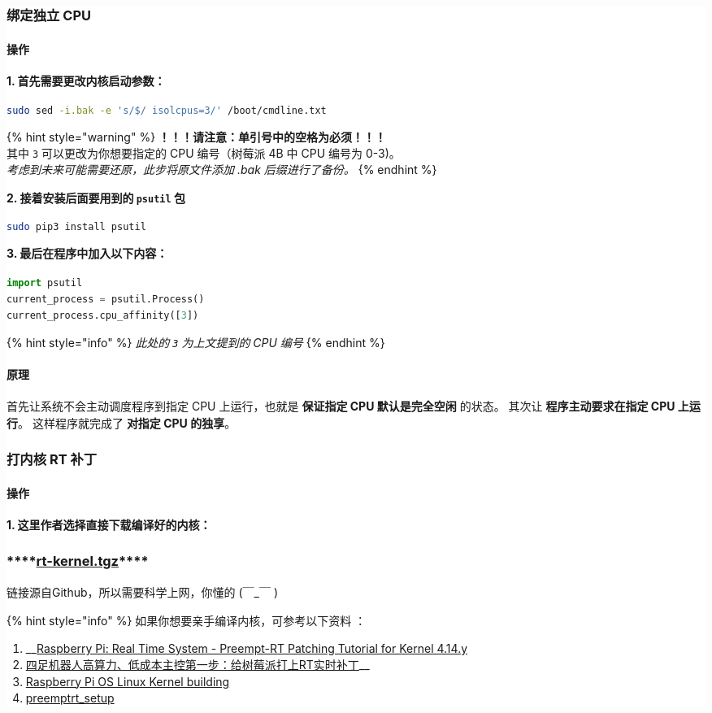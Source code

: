 ### 绑定独立 CPU

#### 操作

**1. 首先需要更改内核启动参数：**

```bash
sudo sed -i.bak -e 's/$/ isolcpus=3/' /boot/cmdline.txt
```

{% hint style="warning" %}
**！！！请注意：单引号中的空格为必须！！！**  
其中 `3` 可以更改为你想要指定的 CPU 编号（树莓派 4B 中 CPU 编号为 0-3\)。   
_考虑到未来可能需要还原，此步将原文件添加 .bak 后缀进行了备份。_
{% endhint %}

**2. 接着安装后面要用到的 `psutil` 包**

```bash
sudo pip3 install psutil
```

**3. 最后在程序中加入以下内容：**

```python
import psutil
current_process = psutil.Process()
current_process.cpu_affinity([3])
```

{% hint style="info" %}
_此处的 `3` 为上文提到的 CPU 编号_
{% endhint %}

#### 原理

首先让系统不会主动调度程序到指定 CPU 上运行，也就是 **保证指定 CPU 默认是完全空闲** 的状态。 其次让 **程序主动要求在指定 CPU 上运行**。 这样程序就完成了 **对指定 CPU 的独享**。

### 打内核 RT 补丁

#### 操作

**1. 这里作者选择直接下载编译好的内核：** 

### \*\*\*\*[**rt-kernel.tgz**](https://github.com/lemariva/RT-Tools-RPi/blob/4fb1bb511d1701d5b0975314ac1ec87b792f9530/preempt-rt/kernel_4_19_59-rt23-v7l+/rt-kernel.tgz)\*\*\*\* <a id="blob-path"></a>

链接源自Github，所以需要科学上网，你懂的 \(￣\_￣ \)

{% hint style="info" %}
如果你想要亲手编译内核，可参考以下资料 ：

1. \_\_[Raspberry Pi: Real Time System - Preempt-RT Patching Tutorial for Kernel 4.14.y](https://lemariva.com/blog/2018/07/raspberry-pi-preempt-rt-patching-tutorial-for-kernel-4-14-y)
2. [四足机器人高算力、低成本主控第一步：给树莓派打上RT实时补丁](https://zhuanlan.zhihu.com/p/358151393)\_\_
3. [Raspberry Pi OS Linux Kernel building](https://www.raspberrypi.org/documentation/linux/kernel/building.md)
4. [preemptrt\_setup](https://wiki.linuxfoundation.org/realtime/documentation/howto/applications/preemptrt_setup)
